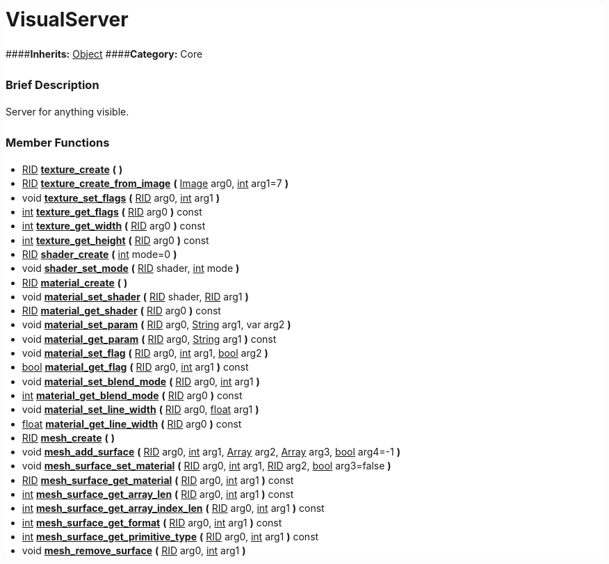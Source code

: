 #  VisualServer  
####**Inherits:** [Object](class_object)
####**Category:** Core

###  Brief Description  
Server for anything visible.

###  Member Functions 
  * [RID](class_rid)  **[texture&#95;create](#texture_create)**  **(** **)**
  * [RID](class_rid)  **[texture&#95;create&#95;from&#95;image](#texture_create_from_image)**  **(** [Image](class_image) arg0, [int](class_int) arg1=7  **)**
  * void  **[texture&#95;set&#95;flags](#texture_set_flags)**  **(** [RID](class_rid) arg0, [int](class_int) arg1  **)**
  * [int](class_int)  **[texture&#95;get&#95;flags](#texture_get_flags)**  **(** [RID](class_rid) arg0  **)** const
  * [int](class_int)  **[texture&#95;get&#95;width](#texture_get_width)**  **(** [RID](class_rid) arg0  **)** const
  * [int](class_int)  **[texture&#95;get&#95;height](#texture_get_height)**  **(** [RID](class_rid) arg0  **)** const
  * [RID](class_rid)  **[shader&#95;create](#shader_create)**  **(** [int](class_int) mode=0  **)**
  * void  **[shader&#95;set&#95;mode](#shader_set_mode)**  **(** [RID](class_rid) shader, [int](class_int) mode  **)**
  * [RID](class_rid)  **[material&#95;create](#material_create)**  **(** **)**
  * void  **[material&#95;set&#95;shader](#material_set_shader)**  **(** [RID](class_rid) shader, [RID](class_rid) arg1  **)**
  * [RID](class_rid)  **[material&#95;get&#95;shader](#material_get_shader)**  **(** [RID](class_rid) arg0  **)** const
  * void  **[material&#95;set&#95;param](#material_set_param)**  **(** [RID](class_rid) arg0, [String](class_string) arg1, var arg2  **)**
  * void  **[material&#95;get&#95;param](#material_get_param)**  **(** [RID](class_rid) arg0, [String](class_string) arg1  **)** const
  * void  **[material&#95;set&#95;flag](#material_set_flag)**  **(** [RID](class_rid) arg0, [int](class_int) arg1, [bool](class_bool) arg2  **)**
  * [bool](class_bool)  **[material&#95;get&#95;flag](#material_get_flag)**  **(** [RID](class_rid) arg0, [int](class_int) arg1  **)** const
  * void  **[material&#95;set&#95;blend&#95;mode](#material_set_blend_mode)**  **(** [RID](class_rid) arg0, [int](class_int) arg1  **)**
  * [int](class_int)  **[material&#95;get&#95;blend&#95;mode](#material_get_blend_mode)**  **(** [RID](class_rid) arg0  **)** const
  * void  **[material&#95;set&#95;line&#95;width](#material_set_line_width)**  **(** [RID](class_rid) arg0, [float](class_float) arg1  **)**
  * [float](class_float)  **[material&#95;get&#95;line&#95;width](#material_get_line_width)**  **(** [RID](class_rid) arg0  **)** const
  * [RID](class_rid)  **[mesh&#95;create](#mesh_create)**  **(** **)**
  * void  **[mesh&#95;add&#95;surface](#mesh_add_surface)**  **(** [RID](class_rid) arg0, [int](class_int) arg1, [Array](class_array) arg2, [Array](class_array) arg3, [bool](class_bool) arg4=-1  **)**
  * void  **[mesh&#95;surface&#95;set&#95;material](#mesh_surface_set_material)**  **(** [RID](class_rid) arg0, [int](class_int) arg1, [RID](class_rid) arg2, [bool](class_bool) arg3=false  **)**
  * [RID](class_rid)  **[mesh&#95;surface&#95;get&#95;material](#mesh_surface_get_material)**  **(** [RID](class_rid) arg0, [int](class_int) arg1  **)** const
  * [int](class_int)  **[mesh&#95;surface&#95;get&#95;array&#95;len](#mesh_surface_get_array_len)**  **(** [RID](class_rid) arg0, [int](class_int) arg1  **)** const
  * [int](class_int)  **[mesh&#95;surface&#95;get&#95;array&#95;index&#95;len](#mesh_surface_get_array_index_len)**  **(** [RID](class_rid) arg0, [int](class_int) arg1  **)** const
  * [int](class_int)  **[mesh&#95;surface&#95;get&#95;format](#mesh_surface_get_format)**  **(** [RID](class_rid) arg0, [int](class_int) arg1  **)** const
  * [int](class_int)  **[mesh&#95;surface&#95;get&#95;primitive&#95;type](#mesh_surface_get_primitive_type)**  **(** [RID](class_rid) arg0, [int](class_int) arg1  **)** const
  * void  **[mesh&#95;remove&#95;surface](#mesh_remove_surface)**  **(** [RID](class_rid) arg0, [int](class_int) arg1  **)**